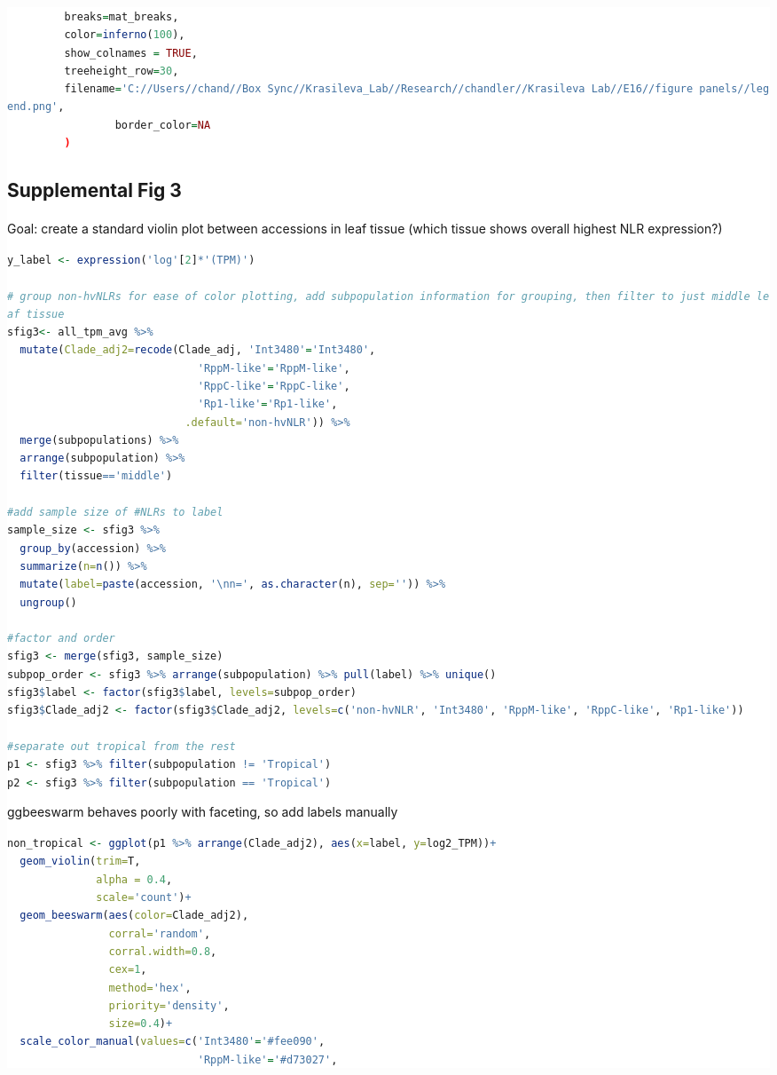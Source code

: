 ``` r
         breaks=mat_breaks, 
         color=inferno(100),
         show_colnames = TRUE,
         treeheight_row=30,
         filename='C://Users//chand//Box Sync//Krasileva_Lab//Research//chandler//Krasileva Lab//E16//figure panels//legend.png',
                 border_color=NA
         )
```

## Supplemental Fig 3

Goal: create a standard violin plot between accessions in leaf tissue
(which tissue shows overall highest NLR expression?)

``` r
y_label <- expression('log'[2]*'(TPM)')

# group non-hvNLRs for ease of color plotting, add subpopulation information for grouping, then filter to just middle leaf tissue 
sfig3<- all_tpm_avg %>% 
  mutate(Clade_adj2=recode(Clade_adj, 'Int3480'='Int3480', 
                              'RppM-like'='RppM-like', 
                              'RppC-like'='RppC-like', 
                              'Rp1-like'='Rp1-like', 
                            .default='non-hvNLR')) %>%
  merge(subpopulations) %>% 
  arrange(subpopulation) %>%
  filter(tissue=='middle')

#add sample size of #NLRs to label 
sample_size <- sfig3 %>% 
  group_by(accession) %>% 
  summarize(n=n()) %>% 
  mutate(label=paste(accession, '\nn=', as.character(n), sep='')) %>% 
  ungroup() 

#factor and order
sfig3 <- merge(sfig3, sample_size)
subpop_order <- sfig3 %>% arrange(subpopulation) %>% pull(label) %>% unique()
sfig3$label <- factor(sfig3$label, levels=subpop_order)
sfig3$Clade_adj2 <- factor(sfig3$Clade_adj2, levels=c('non-hvNLR', 'Int3480', 'RppM-like', 'RppC-like', 'Rp1-like'))

#separate out tropical from the rest 
p1 <- sfig3 %>% filter(subpopulation != 'Tropical')
p2 <- sfig3 %>% filter(subpopulation == 'Tropical')
```

ggbeeswarm behaves poorly with faceting, so add labels manually

``` r
non_tropical <- ggplot(p1 %>% arrange(Clade_adj2), aes(x=label, y=log2_TPM))+ 
  geom_violin(trim=T,
              alpha = 0.4,
              scale='count')+
  geom_beeswarm(aes(color=Clade_adj2), 
                corral='random', 
                corral.width=0.8,
                cex=1,
                method='hex',
                priority='density',
                size=0.4)+
  scale_color_manual(values=c('Int3480'='#fee090', 
                              'RppM-like'='#d73027', 
```